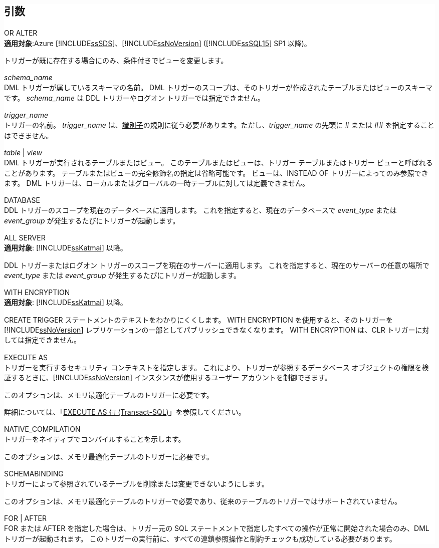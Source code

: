 ## <a name="arguments"></a>引数
OR ALTER  
**適用対象**:Azure [!INCLUDE[ssSDS](../../includes/sssds-md.md)]、[!INCLUDE[ssNoVersion](../../includes/ssnoversion-md.md)] ([!INCLUDE[ssSQL15](../../includes/sssql15-md.md)] SP1 以降)。 
  
トリガーが既に存在する場合にのみ、条件付きでビューを変更します。 
  
*schema_name*  
DML トリガーが属しているスキーマの名前。 DML トリガーのスコープは、そのトリガーが作成されたテーブルまたはビューのスキーマです。 *schema_name* は DDL トリガーやログオン トリガーでは指定できません。  
  
*trigger_name*  
トリガーの名前。 *trigger_name* は、[識別子](../../relational-databases/databases/database-identifiers.md)の規則に従う必要があります。ただし、*trigger_name* の先頭に # または ## を指定することはできません。  
  
*table* | *view*  
DML トリガーが実行されるテーブルまたはビュー。 このテーブルまたはビューは、トリガー テーブルまたはトリガー ビューと呼ばれることがあります。 テーブルまたはビューの完全修飾名の指定は省略可能です。 ビューは、INSTEAD OF トリガーによってのみ参照できます。 DML トリガーは、ローカルまたはグローバルの一時テーブルに対しては定義できません。  
  
DATABASE  
DDL トリガーのスコープを現在のデータベースに適用します。 これを指定すると、現在のデータベースで *event_type* または *event_group* が発生するたびにトリガーが起動します。  
  
ALL SERVER  
**適用対象**: [!INCLUDE[ssKatmai](../../includes/sskatmai-md.md)] 以降。  
  
DDL トリガーまたはログオン トリガーのスコープを現在のサーバーに適用します。 これを指定すると、現在のサーバーの任意の場所で *event_type* または *event_group* が発生するたびにトリガーが起動します。  
  
WITH ENCRYPTION  
**適用対象**: [!INCLUDE[ssKatmai](../../includes/sskatmai-md.md)] 以降。  
  
CREATE TRIGGER ステートメントのテキストをわかりにくくします。 WITH ENCRYPTION を使用すると、そのトリガーを [!INCLUDE[ssNoVersion](../../includes/ssnoversion-md.md)] レプリケーションの一部としてパブリッシュできなくなります。 WITH ENCRYPTION は、CLR トリガーに対しては指定できません。  
  
EXECUTE AS  
トリガーを実行するセキュリティ コンテキストを指定します。 これにより、トリガーが参照するデータベース オブジェクトの権限を検証するときに、[!INCLUDE[ssNoVersion](../../includes/ssnoversion-md.md)] インスタンスが使用するユーザー アカウントを制御できます。  
  
このオプションは、メモリ最適化テーブルのトリガーに必要です。  
  
詳細については、「[EXECUTE AS 句 &#40;Transact-SQL&#41;](../../t-sql/statements/execute-as-clause-transact-sql.md)」を参照してください。  
  
NATIVE_COMPILATION  
トリガーをネイティブでコンパイルすることを示します。  
  
このオプションは、メモリ最適化テーブルのトリガーに必要です。  
  
SCHEMABINDING  
トリガーによって参照されているテーブルを削除または変更できないようにします。  
  
このオプションは、メモリ最適化テーブルのトリガーで必要であり、従来のテーブルのトリガーではサポートされていません。  
  
FOR | AFTER  
FOR または AFTER を指定した場合は、トリガー元の SQL ステートメントで指定したすべての操作が正常に開始された場合のみ、DML トリガーが起動されます。 このトリガーの実行前に、すべての連鎖参照操作と制約チェックも成功している必要があります。  
  